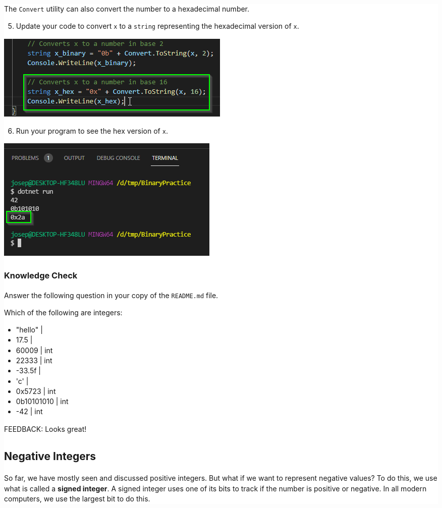 The `Convert` utility can also convert the number to a hexadecimal number.

5. Update your code to convert `x` to a `string` representing the hexadecimal
   version of `x`.

![x_hex](images/x_hex_code.png)

6. Run your program to see the hex version of `x`.

![x_hex run](images/x_hex.png)

### Knowledge Check

Answer the following question in your copy of the `README.md` file.

Which of the following are integers:

   * "hello" | 
   * 17.5 | 
   * 60009 | int
   * 22333 | int
   * -33.5f |
   * 'c' |
   * 0x5723 | int
   * 0b10101010 | int
   * -42 | int

FEEDBACK: Looks great!

## Negative Integers

So far, we have mostly seen and discussed positive integers. But what if we want
to represent negative values? To do this, we use what is called a **signed
integer**. A signed integer uses one of its bits to track if the number is
positive or negative. In all modern computers, we use the largest bit to do
this. 
